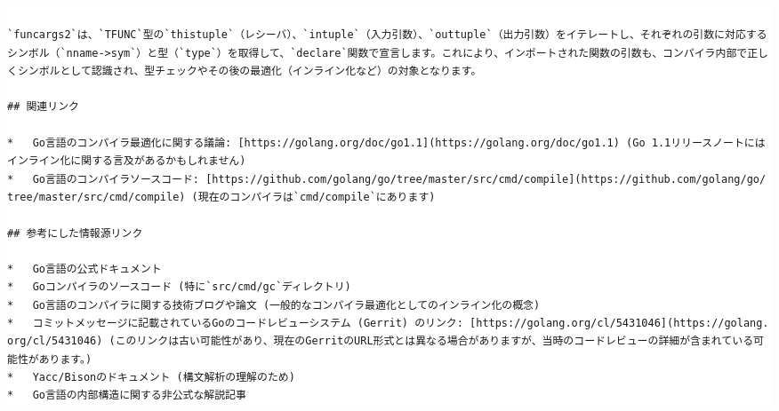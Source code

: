 ```diff

`funcargs2`は、`TFUNC`型の`thistuple`（レシーバ）、`intuple`（入力引数）、`outtuple`（出力引数）をイテレートし、それぞれの引数に対応するシンボル（`nname->sym`）と型（`type`）を取得して、`declare`関数で宣言します。これにより、インポートされた関数の引数も、コンパイラ内部で正しくシンボルとして認識され、型チェックやその後の最適化（インライン化など）の対象となります。

## 関連リンク

*   Go言語のコンパイラ最適化に関する議論: [https://golang.org/doc/go1.1](https://golang.org/doc/go1.1) (Go 1.1リリースノートにはインライン化に関する言及があるかもしれません)
*   Go言語のコンパイラソースコード: [https://github.com/golang/go/tree/master/src/cmd/compile](https://github.com/golang/go/tree/master/src/cmd/compile) (現在のコンパイラは`cmd/compile`にあります)

## 参考にした情報源リンク

*   Go言語の公式ドキュメント
*   Goコンパイラのソースコード (特に`src/cmd/gc`ディレクトリ)
*   Go言語のコンパイラに関する技術ブログや論文 (一般的なコンパイラ最適化としてのインライン化の概念)
*   コミットメッセージに記載されているGoのコードレビューシステム (Gerrit) のリンク: [https://golang.org/cl/5431046](https://golang.org/cl/5431046) (このリンクは古い可能性があり、現在のGerritのURL形式とは異なる場合がありますが、当時のコードレビューの詳細が含まれている可能性があります。)
*   Yacc/Bisonのドキュメント (構文解析の理解のため)
*   Go言語の内部構造に関する非公式な解説記事
